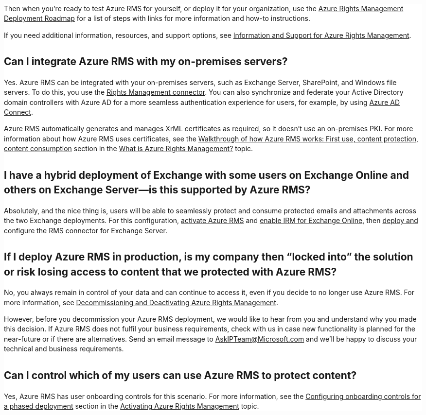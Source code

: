 Then when you’re ready to test Azure RMS for yourself, or deploy it for your organization, use the [Azure Rights Management Deployment Roadmap](../../ems/AADRightsMgmt/azure-rights-management-deployment-roadmap.md) for a list of steps with links for more information and how-to instructions.

If you need additional information, resources, and support options, see [Information and Support for Azure Rights Management](../../ems/AADRightsMgmt/information-and-support-for-azure-rights-management.md).

## Can I integrate Azure RMS with my on-premises servers?
Yes. Azure RMS can be integrated with your on-premises servers, such as Exchange Server, SharePoint, and Windows file servers. To do this, you use the [Rights Management connector](https://technet.microsoft.com/library/dn375964.aspx). You can also synchronize and federate your Active Directory domain controllers with Azure AD for a more seamless authentication experience for users, for example, by using [Azure AD Connect](http://azure.microsoft.com/documentation/articles/active-directory-aadconnect/).

Azure RMS automatically generates and manages XrML certificates as required, so it doesn’t use an on-premises PKI. For more information about how Azure RMS uses certificates, see the [Walkthrough of how Azure RMS works: First use, content protection, content consumption](../../ems/AADRightsMgmt/what-is-azure-rights-management-.md#BKMK_Walthrough) section in the [What is Azure Rights Management?](../../ems/AADRightsMgmt/what-is-azure-rights-management-.md) topic.

## I have a hybrid deployment of Exchange with some users on Exchange Online and others on Exchange Server—is this supported by Azure RMS?
Absolutely, and the nice thing is, users will be able to seamlessly protect and consume protected emails and attachments across the two Exchange deployments. For this configuration, [activate Azure RMS](https://technet.microsoft.com/library/jj658941.aspx) and [enable IRM for Exchange Online](https://technet.microsoft.com/library/dn151475%28v=exchg.150%29.aspx), then [deploy and configure the RMS connector](https://technet.microsoft.com/library/dn375964.aspx) for Exchange Server.

## If I deploy Azure RMS in production, is my company then “locked into” the solution or risk losing access to content that we protected with Azure RMS?
No, you always remain in control of your data and can continue to access it, even if you decide to no longer use Azure RMS. For more information, see [Decommissioning and Deactivating Azure Rights Management](../../ems/AADRightsMgmt/decommissioning-and-deactivating-azure-rights-management.md).

However, before you decommission your Azure RMS deployment, we would like to hear from you and understand why you made this decision. If Azure RMS does not fulfil your business requirements, check with us in case new functionality is planned for the near-future or if there are alternatives. Send an email message to [AskIPTeam@Microsoft.com](mailto:askipteam@microsoft.com?subject=Planning%20to%20decommission%20Azure%20RMS) and we’ll be happy to discuss your technical and business requirements.

## Can I control which of my users can use Azure RMS to protect content?
Yes, Azure RMS has user onboarding controls for this scenario. For more information, see the [Configuring onboarding controls for a phased deployment](../../ems/AADRightsMgmt/activating-azure-rights-management.md#BKMK_OnboardingControls) section in the [Activating Azure Rights Management](../../ems/AADRightsMgmt/activating-azure-rights-management.md) topic.
